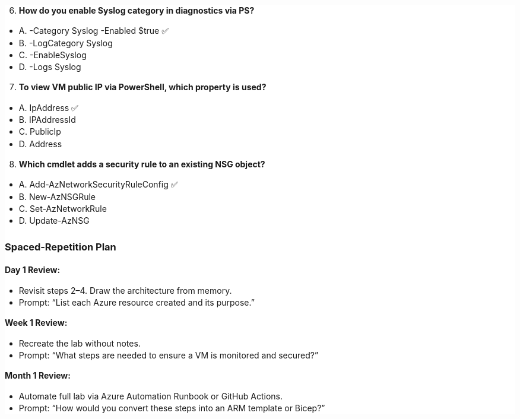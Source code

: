 6. **How do you enable Syslog category in diagnostics via PS?**

- A. -Category Syslog -Enabled $true ✅
- B. -LogCategory Syslog
- C. -EnableSyslog
- D. -Logs Syslog

7. **To view VM public IP via PowerShell, which property is used?**

- A. IpAddress ✅
- B. IPAddressId
- C. PublicIp
- D. Address

8. **Which cmdlet adds a security rule to an existing NSG object?**

- A. Add-AzNetworkSecurityRuleConfig ✅
- B. New-AzNSGRule
- C. Set-AzNetworkRule
- D. Update-AzNSG

### Spaced‑Repetition Plan
**Day 1 Review:**
- Revisit steps 2–4. Draw the architecture from memory.
- Prompt: “List each Azure resource created and its purpose.”

**Week 1 Review:**
- Recreate the lab without notes.
- Prompt: “What steps are needed to ensure a VM is monitored and secured?”

**Month 1 Review:**
- Automate full lab via Azure Automation Runbook or GitHub Actions.
- Prompt: “How would you convert these steps into an ARM template or Bicep?”

